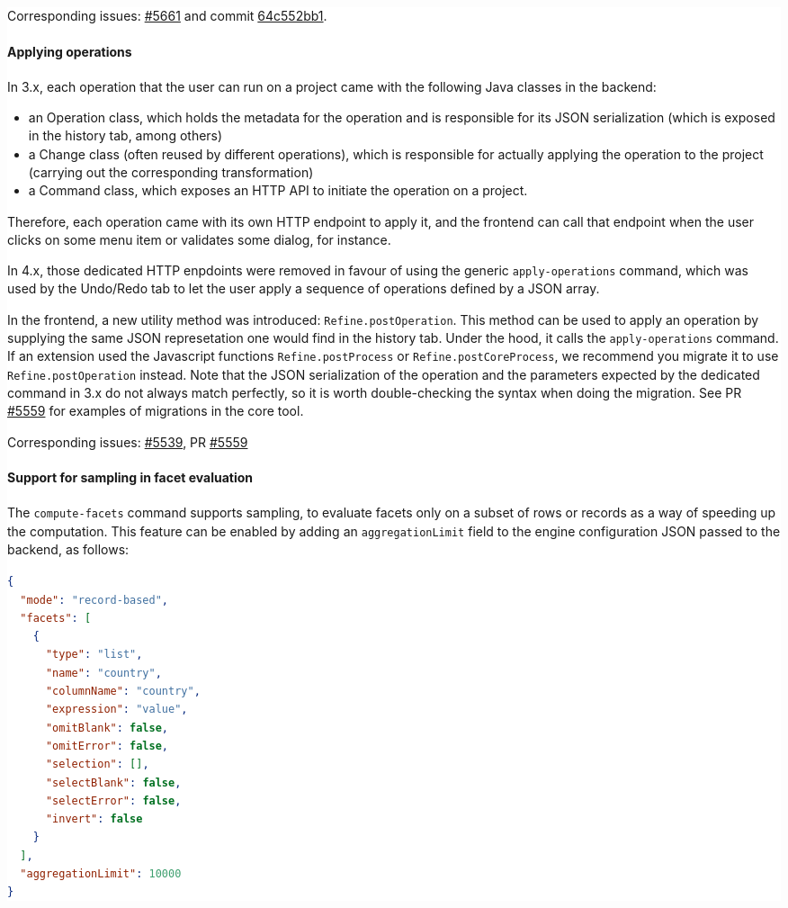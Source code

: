 Corresponding issues: [#5661](https://github.com/OpenRefine/OpenRefine/issues/5661) and commit [64c552bb1](https://github.com/OpenRefine/OpenRefine/commit/64c552bb1503031fea07e0a299831a0f5b73fee5).

#### Applying operations

In 3.x, each operation that the user can run on a project came with the following Java classes in the backend:
* an Operation class, which holds the metadata for the operation and is responsible for its JSON serialization (which is exposed in the history tab, among others)
* a Change class (often reused by different operations), which is responsible for actually applying the operation to the project (carrying out the corresponding transformation)
* a Command class, which exposes an HTTP API to initiate the operation on a project.

Therefore, each operation came with its own HTTP endpoint to apply it, and the frontend can call that endpoint when the user clicks on some menu item or validates some dialog, for instance.

In 4.x, those dedicated HTTP enpdoints were removed in favour of using the generic `apply-operations` command, which was used by the Undo/Redo tab to let the user apply
a sequence of operations defined by a JSON array.

In the frontend, a new utility method was introduced: `Refine.postOperation`. This method can be used to apply an operation by supplying the same JSON represetation one would find in the history tab. Under the hood, it calls the `apply-operations` command.
If an extension used the Javascript functions `Refine.postProcess` or `Refine.postCoreProcess`, we recommend you migrate it to use `Refine.postOperation` instead. Note that the JSON serialization of the operation and the parameters expected by the
dedicated command in 3.x do not always match perfectly, so it is worth double-checking the syntax when doing the migration. See PR [#5559](https://github.com/OpenRefine/OpenRefine/pull/5559/files#diff-865c93310c384b82a3d586f825aa52005a7a4705320d6a7f96219dc4bc029979) for examples of migrations in the core tool.

Corresponding issues: [#5539](https://github.com/OpenRefine/OpenRefine/issues/5539), PR [#5559](https://github.com/OpenRefine/OpenRefine/pull/5559)

#### Support for sampling in facet evaluation

The `compute-facets` command supports sampling, to evaluate facets only on a subset of rows or records as a way of speeding up the computation.
This feature can be enabled by adding an `aggregationLimit` field to the engine configuration JSON passed to the backend, as follows:

```json
{
  "mode": "record-based",
  "facets": [
    {
      "type": "list",
      "name": "country",
      "columnName": "country",
      "expression": "value",
      "omitBlank": false,
      "omitError": false,
      "selection": [],
      "selectBlank": false,
      "selectError": false,
      "invert": false
    }
  ],
  "aggregationLimit": 10000
}
```
